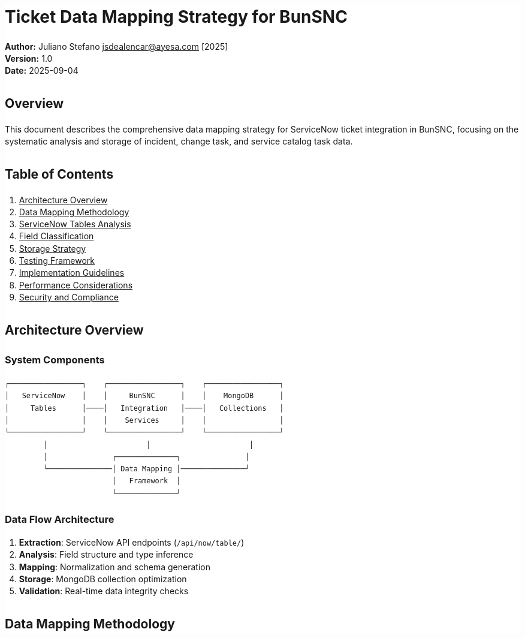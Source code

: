# Ticket Data Mapping Strategy for BunSNC

**Author:** Juliano Stefano <jsdealencar@ayesa.com> [2025]  
**Version:** 1.0  
**Date:** 2025-09-04

## Overview

This document describes the comprehensive data mapping strategy for ServiceNow ticket integration in BunSNC, focusing on the systematic analysis and storage of incident, change task, and service catalog task data.

## Table of Contents

1. [Architecture Overview](#architecture-overview)
2. [Data Mapping Methodology](#data-mapping-methodology)
3. [ServiceNow Tables Analysis](#servicenow-tables-analysis)
4. [Field Classification](#field-classification)
5. [Storage Strategy](#storage-strategy)
6. [Testing Framework](#testing-framework)
7. [Implementation Guidelines](#implementation-guidelines)
8. [Performance Considerations](#performance-considerations)
9. [Security and Compliance](#security-and-compliance)

## Architecture Overview

### System Components

```
┌─────────────────┐    ┌─────────────────┐    ┌─────────────────┐
│   ServiceNow    │    │     BunSNC      │    │    MongoDB      │
│     Tables      │────│   Integration   │────│   Collections   │
│                 │    │    Services     │    │                 │
└─────────────────┘    └─────────────────┘    └─────────────────┘
         │                       │                       │
         │               ┌──────────────┐               │
         └───────────────│ Data Mapping │───────────────┘
                         │   Framework  │
                         └──────────────┘
```

### Data Flow Architecture

1. **Extraction**: ServiceNow API endpoints (`/api/now/table/`)
2. **Analysis**: Field structure and type inference
3. **Mapping**: Normalization and schema generation  
4. **Storage**: MongoDB collection optimization
5. **Validation**: Real-time data integrity checks

## Data Mapping Methodology
